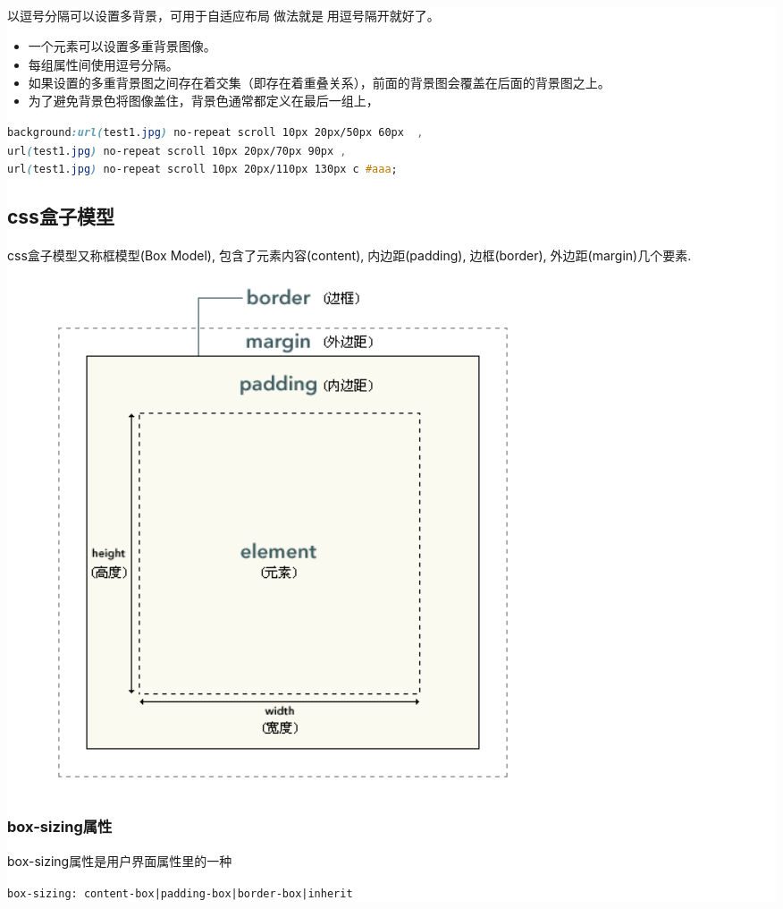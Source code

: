 以逗号分隔可以设置多背景，可用于自适应布局  做法就是 用逗号隔开就好了。

- 一个元素可以设置多重背景图像。 
- 每组属性间使用逗号分隔。 
- 如果设置的多重背景图之间存在着交集（即存在着重叠关系），前面的背景图会覆盖在后面的背景图之上。
- 为了避免背景色将图像盖住，背景色通常都定义在最后一组上，

```css
background:url(test1.jpg) no-repeat scroll 10px 20px/50px 60px  ,
url(test1.jpg) no-repeat scroll 10px 20px/70px 90px ,
url(test1.jpg) no-repeat scroll 10px 20px/110px 130px c #aaa;
```

## css盒子模型

css盒子模型又称框模型(Box Model), 包含了元素内容(content), 内边距(padding), 边框(border), 外边距(margin)几个要素.

![1555296613463](./media/1555296613463.png)

### box-sizing属性

box-sizing属性是用户界面属性里的一种

`box-sizing: content-box|padding-box|border-box|inherit`
